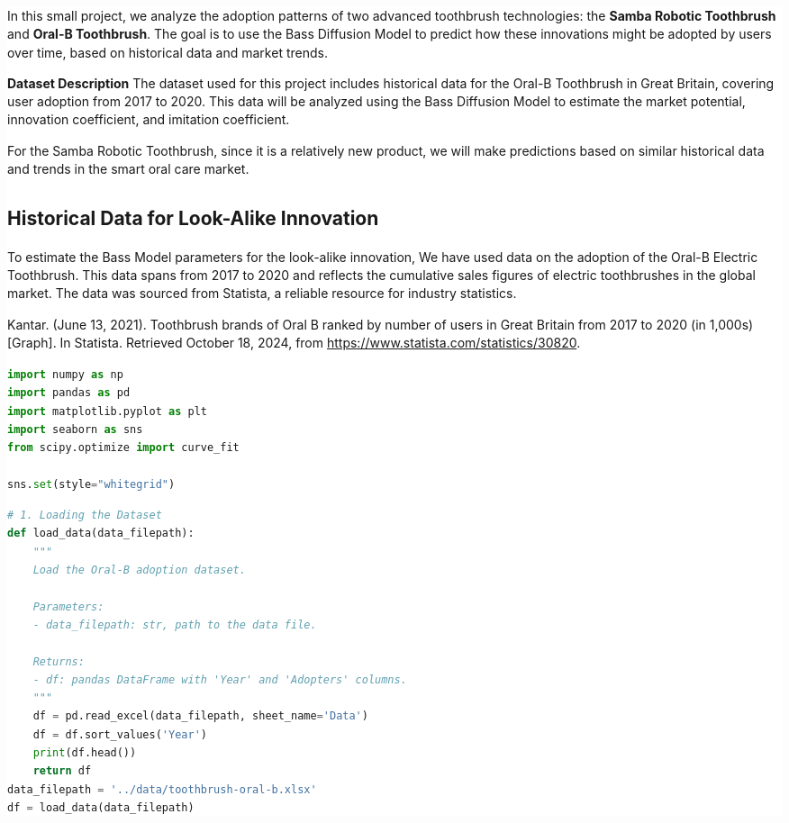 
In this small project, we analyze the adoption patterns of two advanced toothbrush technologies: the **Samba Robotic Toothbrush** and **Oral-B Toothbrush**. The goal is to use the Bass Diffusion Model to predict how these innovations might be adopted by users over time, based on historical data and market trends.

**Dataset Description**
The dataset used for this project includes historical data for the Oral-B Toothbrush in Great Britain, covering user adoption from 2017 to 2020. This data will be analyzed using the Bass Diffusion Model to estimate the market potential, innovation coefficient, and imitation coefficient.

For the Samba Robotic Toothbrush, since it is a relatively new product, we will make predictions based on similar historical data and trends in the smart oral care market.

## Historical Data for Look-Alike Innovation

To estimate the Bass Model parameters for the look-alike innovation, We have used data on the adoption of the Oral-B Electric Toothbrush. This data spans from 2017 to 2020 and reflects the cumulative sales figures of electric toothbrushes in the global market. The data was sourced from Statista, a reliable resource for industry statistics. 

Kantar. (June 13, 2021). Toothbrush brands of Oral B ranked by number of users in Great Britain from 2017 to 2020 (in 1,000s) [Graph]. In Statista. Retrieved October 18, 2024, from https://www.statista.com/statistics/30820.




```python
import numpy as np
import pandas as pd
import matplotlib.pyplot as plt
import seaborn as sns
from scipy.optimize import curve_fit

sns.set(style="whitegrid")
```


```python
# 1. Loading the Dataset
def load_data(data_filepath):
    """
    Load the Oral-B adoption dataset.

    Parameters:
    - data_filepath: str, path to the data file.

    Returns:
    - df: pandas DataFrame with 'Year' and 'Adopters' columns.
    """
    df = pd.read_excel(data_filepath, sheet_name='Data')
    df = df.sort_values('Year')
    print(df.head())
    return df
data_filepath = '../data/toothbrush-oral-b.xlsx'
df = load_data(data_filepath)
```
